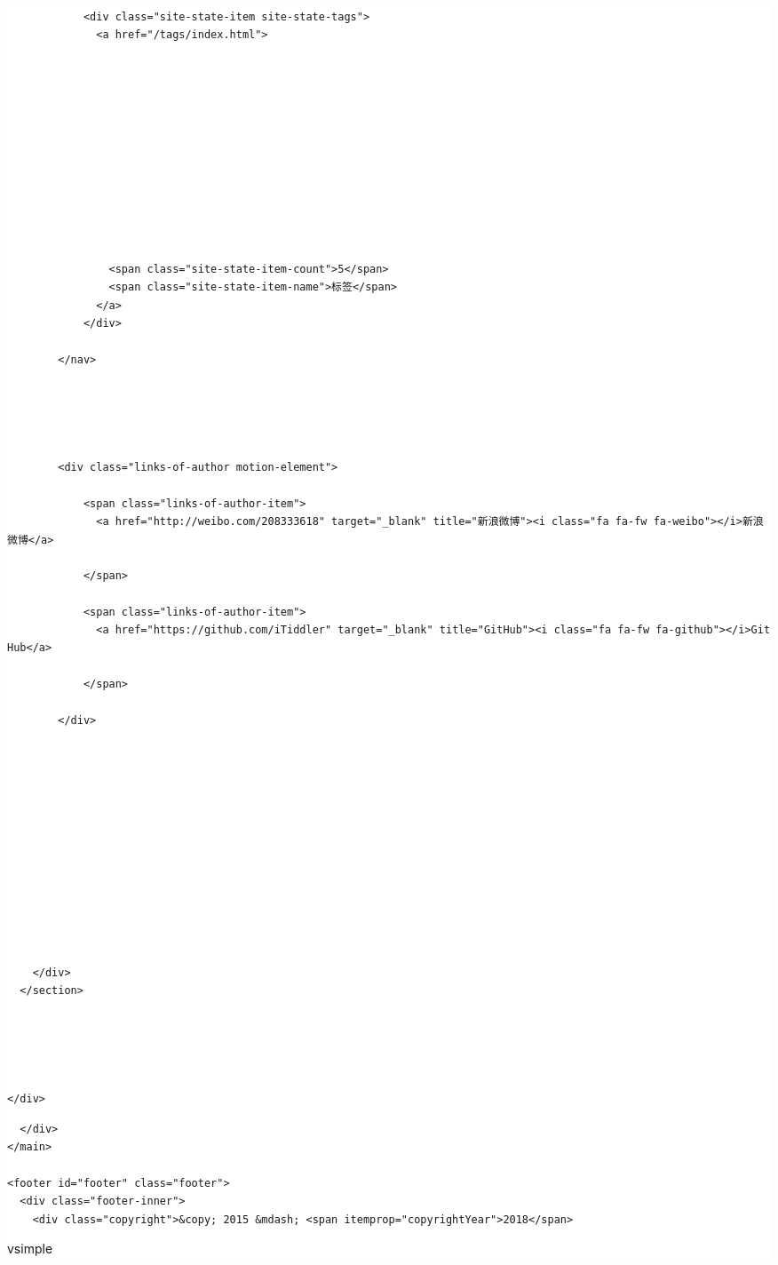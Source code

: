                 
                <div class="site-state-item site-state-tags">
                  <a href="/tags/index.html">
                    
                    
                      
                    
                      
                    
                      
                    
                      
                    
                      
                    
                    <span class="site-state-item-count">5</span>
                    <span class="site-state-item-name">标签</span>
                  </a>
                </div>
              
            </nav>
          

          

          
            <div class="links-of-author motion-element">
              
                <span class="links-of-author-item">
                  <a href="http://weibo.com/208333618" target="_blank" title="新浪微博"><i class="fa fa-fw fa-weibo"></i>新浪微博</a>
                  
                </span>
              
                <span class="links-of-author-item">
                  <a href="https://github.com/iTiddler" target="_blank" title="GitHub"><i class="fa fa-fw fa-github"></i>GitHub</a>
                  
                </span>
              
            </div>
          

          
          

          
          

          
            
          
          

        </div>
      </section>

      

      

    </div>
  </aside>


        
      </div>
    </main>

    <footer id="footer" class="footer">
      <div class="footer-inner">
        <div class="copyright">&copy; 2015 &mdash; <span itemprop="copyrightYear">2018</span>
  <span class="with-love" id="animate">
    <i class="fa fa-heart"></i>
  </span>
  <span class="author" itemprop="copyrightHolder">vsimple</span>
